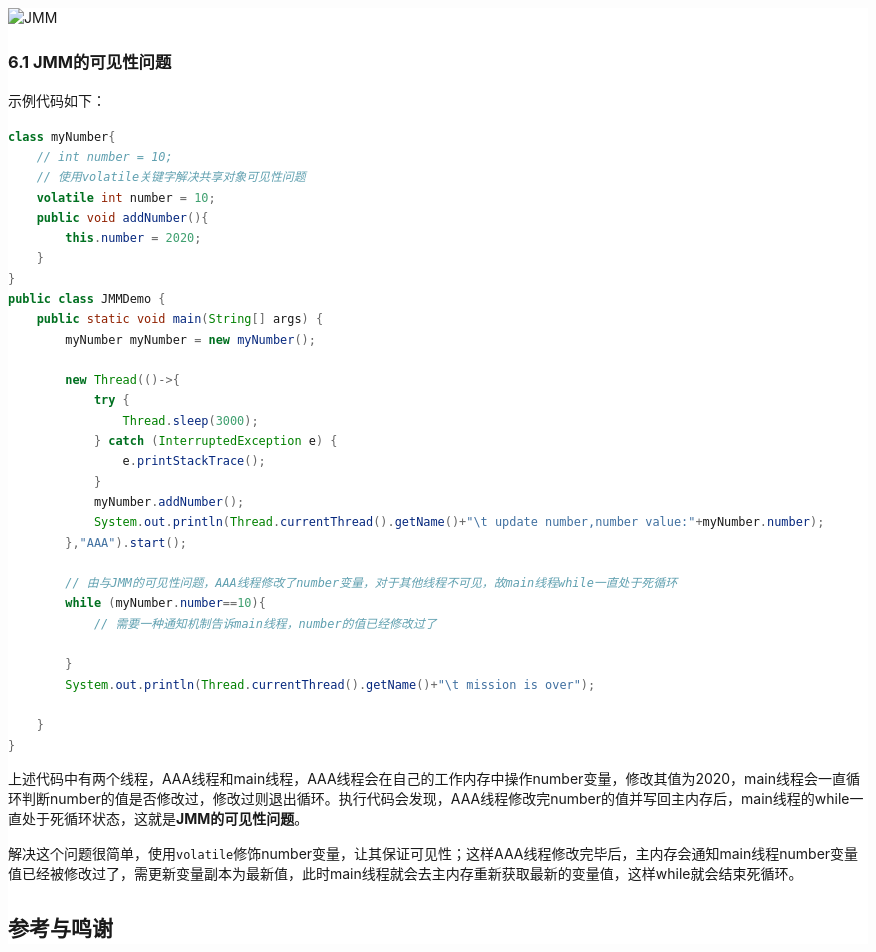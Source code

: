 ![JMM](http://yanxuan.nosdn.127.net/84363e8d1797ba915c2b93f7637b360d.png)

### 6.1 JMM的可见性问题

示例代码如下：

```java
class myNumber{
    // int number = 10;
    // 使用volatile关键字解决共享对象可见性问题
    volatile int number = 10;
    public void addNumber(){
        this.number = 2020;
    }
}
public class JMMDemo {
    public static void main(String[] args) {
        myNumber myNumber = new myNumber();

        new Thread(()->{
            try {
                Thread.sleep(3000);
            } catch (InterruptedException e) {
                e.printStackTrace();
            }
            myNumber.addNumber();
            System.out.println(Thread.currentThread().getName()+"\t update number,number value:"+myNumber.number);
        },"AAA").start();

        // 由与JMM的可见性问题，AAA线程修改了number变量，对于其他线程不可见，故main线程while一直处于死循环
        while (myNumber.number==10){
            // 需要一种通知机制告诉main线程，number的值已经修改过了

        }
        System.out.println(Thread.currentThread().getName()+"\t mission is over");

    }
}
```

上述代码中有两个线程，AAA线程和main线程，AAA线程会在自己的工作内存中操作number变量，修改其值为2020，main线程会一直循环判断number的值是否修改过，修改过则退出循环。执行代码会发现，AAA线程修改完number的值并写回主内存后，main线程的while一直处于死循环状态，这就是**JMM的可见性问题**。

解决这个问题很简单，使用`volatile`修饰number变量，让其保证可见性；这样AAA线程修改完毕后，主内存会通知main线程number变量值已经被修改过了，需更新变量副本为最新值，此时main线程就会去主内存重新获取最新的变量值，这样while就会结束死循环。







## 参考与鸣谢
